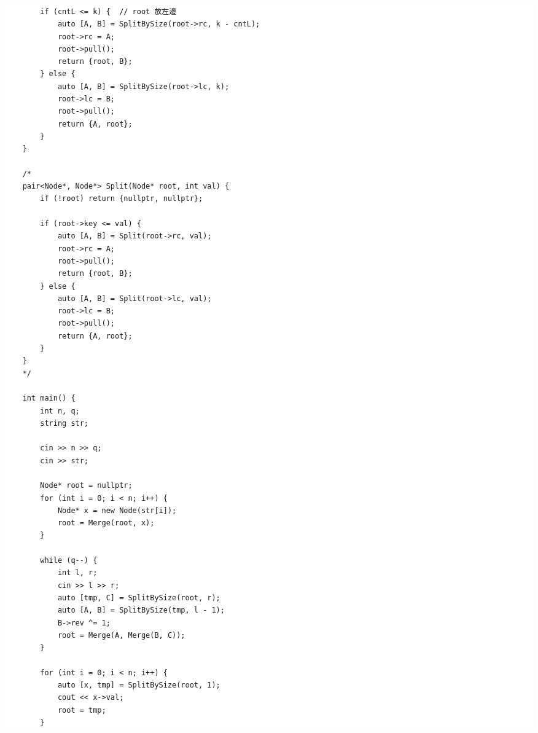 	        if (cntL <= k) {  // root 放左邊
	            auto [A, B] = SplitBySize(root->rc, k - cntL);
	            root->rc = A;
	            root->pull();
	            return {root, B};
	        } else {
	            auto [A, B] = SplitBySize(root->lc, k);
	            root->lc = B;
	            root->pull();
	            return {A, root};
	        }
	    }
	
	    /*
	    pair<Node*, Node*> Split(Node* root, int val) {
	        if (!root) return {nullptr, nullptr};
	
	        if (root->key <= val) {
	            auto [A, B] = Split(root->rc, val);
	            root->rc = A;
	            root->pull();
	            return {root, B};
	        } else {
	            auto [A, B] = Split(root->lc, val);
	            root->lc = B;
	            root->pull();
	            return {A, root};
	        }
	    }
	    */
	
	    int main() {
	        int n, q;
	        string str;
	
	        cin >> n >> q;
	        cin >> str;
	
	        Node* root = nullptr;
	        for (int i = 0; i < n; i++) {
	            Node* x = new Node(str[i]);
	            root = Merge(root, x);
	        }
	
	        while (q--) {
	            int l, r;
	            cin >> l >> r;
	            auto [tmp, C] = SplitBySize(root, r);
	            auto [A, B] = SplitBySize(tmp, l - 1);
	            B->rev ^= 1;
	            root = Merge(A, Merge(B, C));
	        }
	
	        for (int i = 0; i < n; i++) {
	            auto [x, tmp] = SplitBySize(root, 1);
	            cout << x->val;
	            root = tmp;
	        }
	